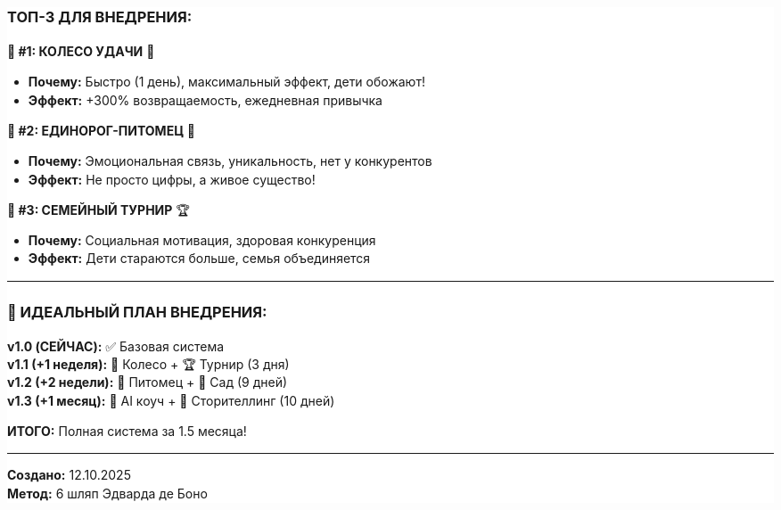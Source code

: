 ### ТОП-3 ДЛЯ ВНЕДРЕНИЯ:

**🥇 #1: КОЛЕСО УДАЧИ** 🎰
- **Почему:** Быстро (1 день), максимальный эффект, дети обожают!
- **Эффект:** +300% возвращаемость, ежедневная привычка

**🥈 #2: ЕДИНОРОГ-ПИТОМЕЦ** 🦄
- **Почему:** Эмоциональная связь, уникальность, нет у конкурентов
- **Эффект:** Не просто цифры, а живое существо!

**🥉 #3: СЕМЕЙНЫЙ ТУРНИР** 🏆
- **Почему:** Социальная мотивация, здоровая конкуренция
- **Эффект:** Дети стараются больше, семья объединяется

---

### 💎 ИДЕАЛЬНЫЙ ПЛАН ВНЕДРЕНИЯ:

**v1.0 (СЕЙЧАС):** ✅ Базовая система  
**v1.1 (+1 неделя):** 🎰 Колесо + 🏆 Турнир (3 дня)  
**v1.2 (+2 недели):** 🦄 Питомец + 🎨 Сад (9 дней)  
**v1.3 (+1 месяц):** 🤖 AI коуч + 📖 Сторителлинг (10 дней)  

**ИТОГО:** Полная система за 1.5 месяца!

---

**Создано:** 12.10.2025  
**Метод:** 6 шляп Эдварда де Боно  




